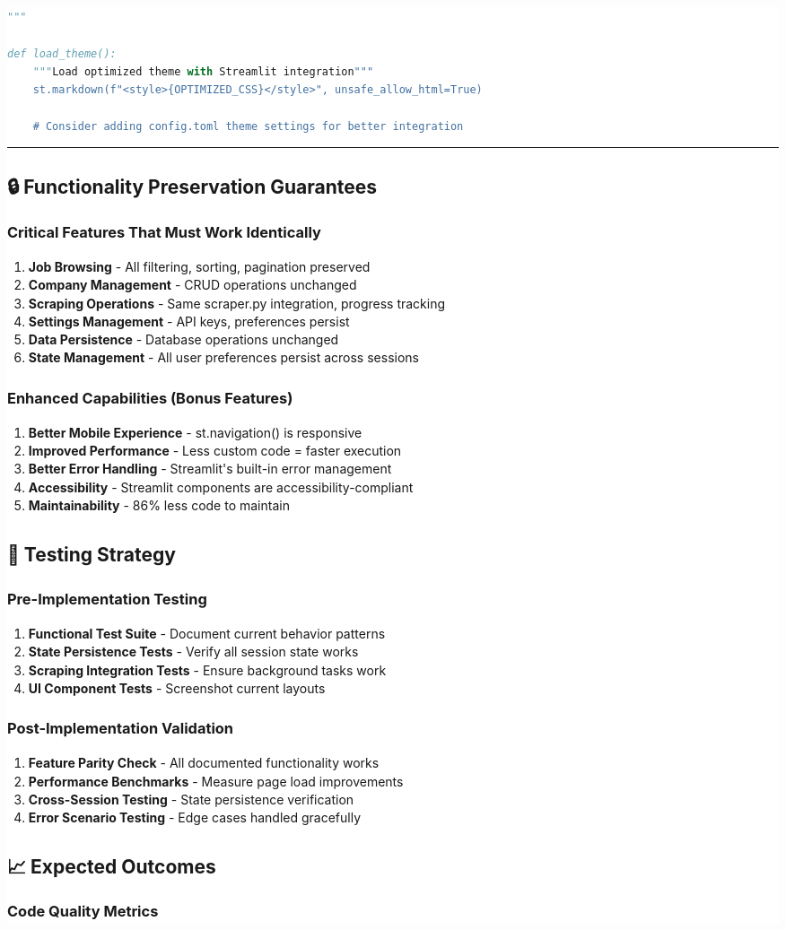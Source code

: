 ```python
"""

def load_theme():
    """Load optimized theme with Streamlit integration"""
    st.markdown(f"<style>{OPTIMIZED_CSS}</style>", unsafe_allow_html=True)
    
    # Consider adding config.toml theme settings for better integration
```

---

## 🔒 Functionality Preservation Guarantees

### Critical Features That Must Work Identically

1. **Job Browsing** - All filtering, sorting, pagination preserved
2. **Company Management** - CRUD operations unchanged
3. **Scraping Operations** - Same scraper.py integration, progress tracking
4. **Settings Management** - API keys, preferences persist
5. **Data Persistence** - Database operations unchanged
6. **State Management** - All user preferences persist across sessions

### Enhanced Capabilities (Bonus Features)

1. **Better Mobile Experience** - st.navigation() is responsive
2. **Improved Performance** - Less custom code = faster execution
3. **Better Error Handling** - Streamlit's built-in error management
4. **Accessibility** - Streamlit components are accessibility-compliant
5. **Maintainability** - 86% less code to maintain

## 🧪 Testing Strategy

### Pre-Implementation Testing

1. **Functional Test Suite** - Document current behavior patterns
2. **State Persistence Tests** - Verify all session state works
3. **Scraping Integration Tests** - Ensure background tasks work
4. **UI Component Tests** - Screenshot current layouts

### Post-Implementation Validation

1. **Feature Parity Check** - All documented functionality works
2. **Performance Benchmarks** - Measure page load improvements  
3. **Cross-Session Testing** - State persistence verification
4. **Error Scenario Testing** - Edge cases handled gracefully

## 📈 Expected Outcomes

### Code Quality Metrics
